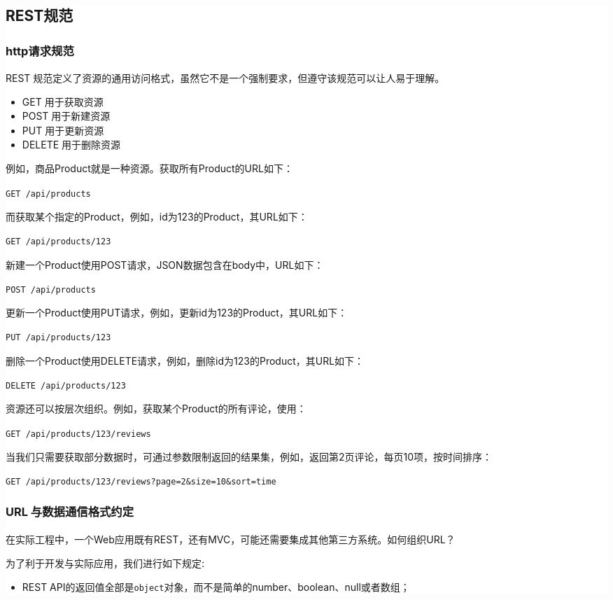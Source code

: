 ## REST规范

### http请求规范

REST 规范定义了资源的通用访问格式，虽然它不是一个强制要求，但遵守该规范可以让人易于理解。

- GET 用于获取资源
- POST 用于新建资源
- PUT 用于更新资源
- DELETE 用于删除资源

例如，商品Product就是一种资源。获取所有Product的URL如下：

```
GET /api/products
```

而获取某个指定的Product，例如，id为123的Product，其URL如下：

```
GET /api/products/123
```

新建一个Product使用POST请求，JSON数据包含在body中，URL如下：

```
POST /api/products
```

更新一个Product使用PUT请求，例如，更新id为123的Product，其URL如下：

```
PUT /api/products/123
```

删除一个Product使用DELETE请求，例如，删除id为123的Product，其URL如下：

```
DELETE /api/products/123
```

资源还可以按层次组织。例如，获取某个Product的所有评论，使用：

```
GET /api/products/123/reviews
```

当我们只需要获取部分数据时，可通过参数限制返回的结果集，例如，返回第2页评论，每页10项，按时间排序：

```
GET /api/products/123/reviews?page=2&size=10&sort=time
```

### URL 与数据通信格式约定

在实际工程中，一个Web应用既有REST，还有MVC，可能还需要集成其他第三方系统。如何组织URL？

为了利于开发与实际应用，我们进行如下规定:

- REST API的返回值全部是`object`对象，而不是简单的number、boolean、null或者数组；
